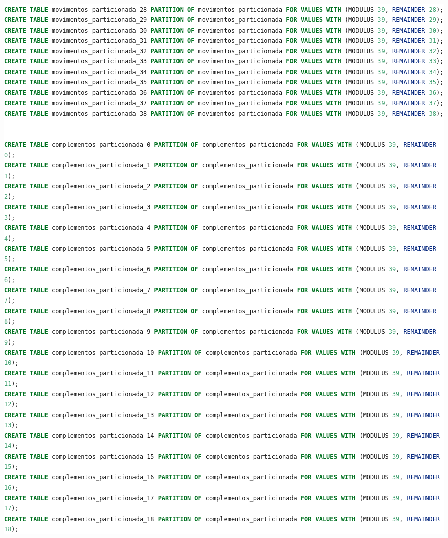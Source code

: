 ```sql
CREATE TABLE movimentos_particionada_28 PARTITION OF movimentos_particionada FOR VALUES WITH (MODULUS 39, REMAINDER 28);
CREATE TABLE movimentos_particionada_29 PARTITION OF movimentos_particionada FOR VALUES WITH (MODULUS 39, REMAINDER 29);
CREATE TABLE movimentos_particionada_30 PARTITION OF movimentos_particionada FOR VALUES WITH (MODULUS 39, REMAINDER 30);
CREATE TABLE movimentos_particionada_31 PARTITION OF movimentos_particionada FOR VALUES WITH (MODULUS 39, REMAINDER 31);
CREATE TABLE movimentos_particionada_32 PARTITION OF movimentos_particionada FOR VALUES WITH (MODULUS 39, REMAINDER 32);
CREATE TABLE movimentos_particionada_33 PARTITION OF movimentos_particionada FOR VALUES WITH (MODULUS 39, REMAINDER 33);
CREATE TABLE movimentos_particionada_34 PARTITION OF movimentos_particionada FOR VALUES WITH (MODULUS 39, REMAINDER 34);
CREATE TABLE movimentos_particionada_35 PARTITION OF movimentos_particionada FOR VALUES WITH (MODULUS 39, REMAINDER 35);
CREATE TABLE movimentos_particionada_36 PARTITION OF movimentos_particionada FOR VALUES WITH (MODULUS 39, REMAINDER 36);
CREATE TABLE movimentos_particionada_37 PARTITION OF movimentos_particionada FOR VALUES WITH (MODULUS 39, REMAINDER 37);
CREATE TABLE movimentos_particionada_38 PARTITION OF movimentos_particionada FOR VALUES WITH (MODULUS 39, REMAINDER 38);


CREATE TABLE complementos_particionada_0 PARTITION OF complementos_particionada FOR VALUES WITH (MODULUS 39, REMAINDER 0);
CREATE TABLE complementos_particionada_1 PARTITION OF complementos_particionada FOR VALUES WITH (MODULUS 39, REMAINDER 1);
CREATE TABLE complementos_particionada_2 PARTITION OF complementos_particionada FOR VALUES WITH (MODULUS 39, REMAINDER 2);
CREATE TABLE complementos_particionada_3 PARTITION OF complementos_particionada FOR VALUES WITH (MODULUS 39, REMAINDER 3);
CREATE TABLE complementos_particionada_4 PARTITION OF complementos_particionada FOR VALUES WITH (MODULUS 39, REMAINDER 4);
CREATE TABLE complementos_particionada_5 PARTITION OF complementos_particionada FOR VALUES WITH (MODULUS 39, REMAINDER 5);
CREATE TABLE complementos_particionada_6 PARTITION OF complementos_particionada FOR VALUES WITH (MODULUS 39, REMAINDER 6);
CREATE TABLE complementos_particionada_7 PARTITION OF complementos_particionada FOR VALUES WITH (MODULUS 39, REMAINDER 7);
CREATE TABLE complementos_particionada_8 PARTITION OF complementos_particionada FOR VALUES WITH (MODULUS 39, REMAINDER 8);
CREATE TABLE complementos_particionada_9 PARTITION OF complementos_particionada FOR VALUES WITH (MODULUS 39, REMAINDER 9);
CREATE TABLE complementos_particionada_10 PARTITION OF complementos_particionada FOR VALUES WITH (MODULUS 39, REMAINDER 10);
CREATE TABLE complementos_particionada_11 PARTITION OF complementos_particionada FOR VALUES WITH (MODULUS 39, REMAINDER 11);
CREATE TABLE complementos_particionada_12 PARTITION OF complementos_particionada FOR VALUES WITH (MODULUS 39, REMAINDER 12);
CREATE TABLE complementos_particionada_13 PARTITION OF complementos_particionada FOR VALUES WITH (MODULUS 39, REMAINDER 13);
CREATE TABLE complementos_particionada_14 PARTITION OF complementos_particionada FOR VALUES WITH (MODULUS 39, REMAINDER 14);
CREATE TABLE complementos_particionada_15 PARTITION OF complementos_particionada FOR VALUES WITH (MODULUS 39, REMAINDER 15);
CREATE TABLE complementos_particionada_16 PARTITION OF complementos_particionada FOR VALUES WITH (MODULUS 39, REMAINDER 16);
CREATE TABLE complementos_particionada_17 PARTITION OF complementos_particionada FOR VALUES WITH (MODULUS 39, REMAINDER 17);
CREATE TABLE complementos_particionada_18 PARTITION OF complementos_particionada FOR VALUES WITH (MODULUS 39, REMAINDER 18);
```